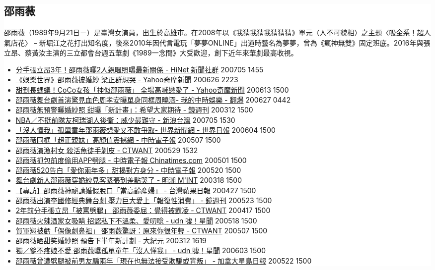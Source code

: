 ## 邵雨薇

邵雨薇（1989年9月21日－）是臺灣女演員，出生於高雄市。在2008年以《我猜我猜我猜猜猜》單元〈人不可貌相〉之主題〈吸金系！超人氣店花〉 – 新堀江之花打出知名度，後來2010年因代言電玩「夢夢ONLINE」出道時藝名為夢夢，曾為《瘋神無雙》固定班底。2016年與張立昂、蔡黃汝主演的三立都會台週五華劇《1989一念間》大受歡迎，創下近年來華劇最高收視。
- [分手張立昂3年！邵雨薇曬2人親暱照曝最新關係 - HiNet 新聞社群](https://times.hinet.net/news/22959831 "分手張立昂3年！邵雨薇曬2人親暱照曝最新關係 - HiNet 新聞社群") 200705 1455
- [《娛樂世界》邵雨薇披婚紗 梁正群想哭 - Yahoo奇摩新聞](https://tw.stock.yahoo.com/news/%E5%A8%9B%E6%A8%82%E4%B8%96%E7%95%8C-%E9%82%B5%E9%9B%A8%E8%96%87%E6%8A%AB%E5%A9%9A%E7%B4%97-%E6%A2%81%E6%AD%A3%E7%BE%A4%E6%83%B3%E5%93%AD-052341405.html "《娛樂世界》邵雨薇披婚紗 梁正群想哭 - Yahoo奇摩新聞") 200626 2223
- [甜到長螞蟻！CoCo女孩「神似邵雨薇」 全場高喊戀愛了 - Yahoo奇摩新聞](https://tw.news.yahoo.com/%E7%94%9C%E5%88%B0%E9%95%B7%E8%9E%9E%E8%9F%BB-coco%E5%A5%B3%E5%AD%A9-%E7%A5%9E%E4%BC%BC%E9%82%B5%E9%9B%A8%E8%96%87-%E5%85%A8%E5%A0%B4%E9%AB%98%E5%96%8A%E6%88%80%E6%84%9B%E4%BA%86-092257385.html "甜到長螞蟻！CoCo女孩「神似邵雨薇」 全場高喊戀愛了 - Yahoo奇摩新聞") 200613 1500
- [邵雨薇舞台劇首演驚見血色周孝安曝單身同框周曉涵- 我的中時娛樂 - 翻爆](https://mycte.turnnewsapp.com/nownews-varietytheatre/388522 "邵雨薇舞台劇首演驚見血色周孝安曝單身同框周曉涵- 我的中時娛樂 - 翻爆") 200627 0442
- [邵雨薇無預警曬婚紗照 甜曝「新計畫」：希望大家期待 - 鏡週刊](https://www.mirrormedia.mg/story/20200312ent009/ "邵雨薇無預警曬婚紗照 甜曝「新計畫」：希望大家期待 - 鏡週刊") 200312 1500
- [NBA／不挺前隊友柯瑞湖人後衛：威少最難守 - 新浪台灣](https://iview.sina.com.tw/post/23168332 "NBA／不挺前隊友柯瑞湖人後衛：威少最難守 - 新浪台灣") 200705 1530
- [「沒人懂我」孤單童年邵雨薇想愛又不敢爭取- 世界新聞網 - 世界日報](https://www.worldjournal.com/6976497/article-%E3%80%8C%E6%B2%92%E4%BA%BA%E6%87%82%E6%88%91%E3%80%8D%E5%AD%A4%E5%96%AE%E7%AB%A5%E5%B9%B4-%E9%82%B5%E9%9B%A8%E8%96%87%E6%83%B3%E6%84%9B%E5%8F%88%E4%B8%8D%E6%95%A2%E7%88%AD%E5%8F%96/ "「沒人懂我」孤單童年邵雨薇想愛又不敢爭取- 世界新聞網 - 世界日報") 200604 1500
- [邵雨薇同框「超正親妹」高顏值震撼網 - 中時電子報](https://www.chinatimes.com/fashion/20200507002649-263903 "邵雨薇同框「超正親妹」高顏值震撼網 - 中時電子報") 200507 1500
- [邵雨薇演漁村女 殺活魚徒手剝皮 - CTWANT](https://www.ctwant.com/article/53877 "邵雨薇演漁村女 殺活魚徒手剝皮 - CTWANT") 200529 1532
- [邵雨薇抓包前度偷用APP劈腿 - 中時電子報 Chinatimes.com](https://www.chinatimes.com/newspapers/20200501000649-260112 "邵雨薇抓包前度偷用APP劈腿 - 中時電子報 Chinatimes.com") 200501 1500
- [邵雨薇520告白「愛你兩年多」甜揭對方身分 - 中時電子報](https://www.chinatimes.com/fashion/20200520004971-263903 "邵雨薇520告白「愛你兩年多」甜揭對方身分 - 中時電子報") 200520 1500
- [舞台劇新人邵雨薇穿婚紗見客緊張到差點哭了 - 明潮 M'INT](https://www.mingweekly.com/entertainment/tvshow/content-20473.html "舞台劇新人邵雨薇穿婚紗見客緊張到差點哭了 - 明潮 M'INT") 200318 1500
- [【專訪】邵雨薇神祕請婚假脫口「當高齡產婦」 - 台灣蘋果日報](https://tw.appledaily.com/entertainment/20200427/K56LWLGYOLD6EBSNXRUKGB73ZM/ "【專訪】邵雨薇神祕請婚假脫口「當高齡產婦」 - 台灣蘋果日報") 200427 1500
- [邵雨薇出演李國修經典舞台劇 壓力巨大愛上「報復性消費」 - 鏡週刊](https://www.mirrormedia.mg/story/20200523ent001/ "邵雨薇出演李國修經典舞台劇 壓力巨大愛上「報復性消費」 - 鏡週刊") 200523 1500
- [2年前分手張立昂「被罵劈腿」 邵雨薇委屈：覺得被霸凌 - CTWANT](https://www.ctwant.com/article/46346 "2年前分手張立昂「被罵劈腿」 邵雨薇委屈：覺得被霸凌 - CTWANT") 200417 1500
- [邵雨薇火辣酒家女吸睛 招認私下不溫柔、愛叨唸 - udn 噓！星聞](https://stars.udn.com/star/story/10091/4572347 "邵雨薇火辣酒家女吸睛 招認私下不溫柔、愛叨唸 - udn 噓！星聞") 200518 1500
- [賀軍翔被虧「偶像劇鼻祖」 邵雨薇驚訝：原來你很年輕 - CTWANT](https://www.ctwant.com/article/49780 "賀軍翔被虧「偶像劇鼻祖」 邵雨薇驚訝：原來你很年輕 - CTWANT") 200507 1500
- [邵雨薇晒甜笑婚紗照 預告下半年新計劃 - 大紀元](https://www.epochtimes.com/b5/20/3/12/n11934600.htm "邵雨薇晒甜笑婚紗照 預告下半年新計劃 - 大紀元") 200312 1619
- [獨／爹不疼娘不愛 邵雨薇曝孤單童年「沒人懂我」 - udn 噓！星聞](https://stars.udn.com/star/story/10091/4610943 "獨／爹不疼娘不愛 邵雨薇曝孤單童年「沒人懂我」 - udn 噓！星聞") 200603 1500
- [邵雨薇曾遭劈腿被前男友騙兩年「現在也無法接受欺騙或背叛」 - 加拿大星島日報](https://www.singtao.ca/4265744/2020-05-22/post-%E9%82%B5%E9%9B%A8%E8%96%87%E6%9B%BE%E9%81%AD%E5%8A%88%E8%85%BF-%E8%A2%AB%E5%89%8D%E7%94%B7%E5%8F%8B%E9%A8%99%E5%85%A9%E5%B9%B4-%E3%80%8C%E7%8F%BE%E5%9C%A8%E4%B9%9F%E7%84%A1%E6%B3%95%E6%8E%A5%E5%8F%97/ "邵雨薇曾遭劈腿被前男友騙兩年「現在也無法接受欺騙或背叛」 - 加拿大星島日報") 200522 1500
